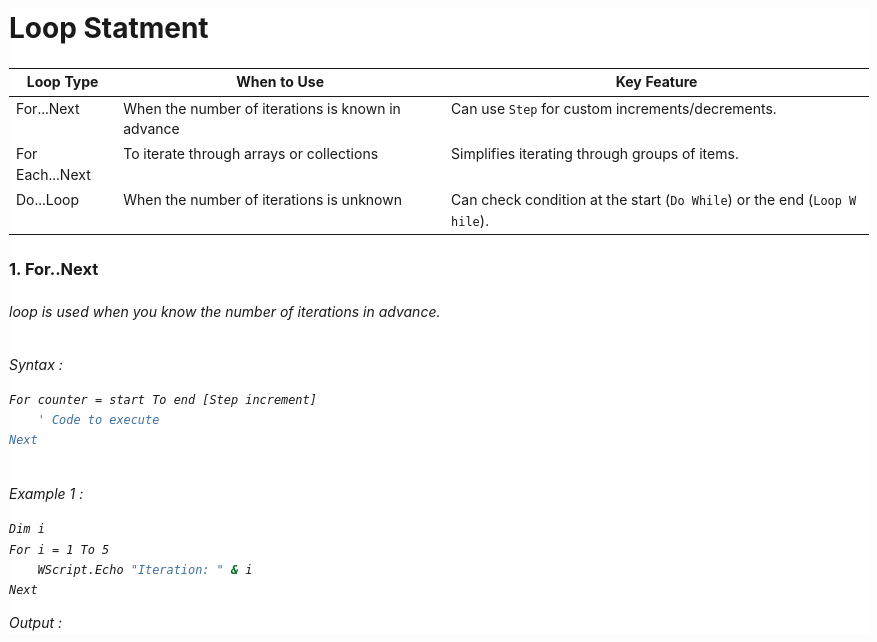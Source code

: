 <h1 id ="Loop"> Loop Statment</h1>

<table>
        <thead>
            <tr>
                <th>Loop Type</th>
                <th>When to Use</th>
                <th>Key Feature</th>
            </tr>
        </thead>
        <tbody>
            <tr>
                <td>For...Next</td>
                <td>When the number of iterations is known in advance</td>
                <td>Can use <code>Step</code> for custom increments/decrements.</td>
            </tr>
            <tr>
                <td>For Each...Next</td>
                <td>To iterate through arrays or collections</td>
                <td>Simplifies iterating through groups of items.</td>
            </tr>
            <tr>
                <td>Do...Loop</td>
                <td>When the number of iterations is unknown</td>
                <td>Can check condition at the start (<code>Do While</code>) or the end (<code>Loop While</code>).</td>
            </tr>
        </tbody>
    </table>


### 1. For..Next
<h6>loop is used when you know the number of iterations in advance.</h6>
<i>Syntax : 

```bash 
For counter = start To end [Step increment]
    ' Code to execute
Next
```
<br>
</i>   
<i>Example 1 : 

```bash 
Dim i
For i = 1 To 5
    WScript.Echo "Iteration: " & i
Next

```
</i>
</i>   
<i>Output : 
